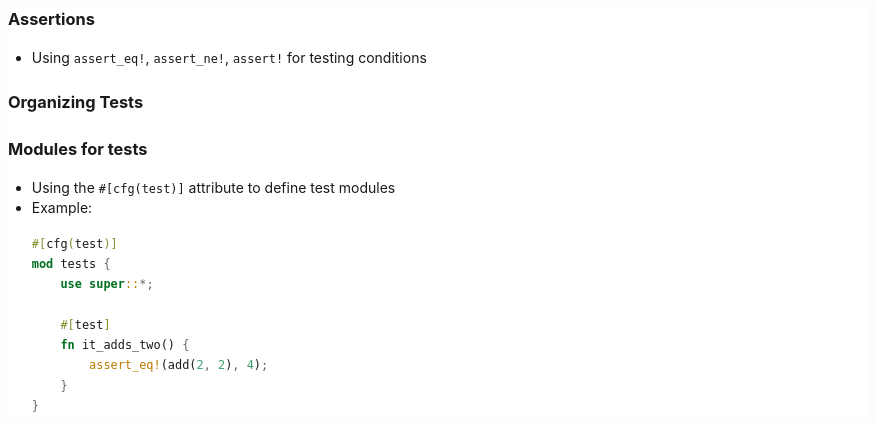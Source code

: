 ### Assertions
*   Using `assert_eq!`, `assert_ne!`, `assert!` for testing conditions

### Organizing Tests

### Modules for tests
*   Using the `#[cfg(test)]` attribute to define test modules
*   Example:
    ```rust
    #[cfg(test)]
    mod tests {
        use super::*;

        #[test]
        fn it_adds_two() {
            assert_eq!(add(2, 2), 4);
        }
    }
    ```
